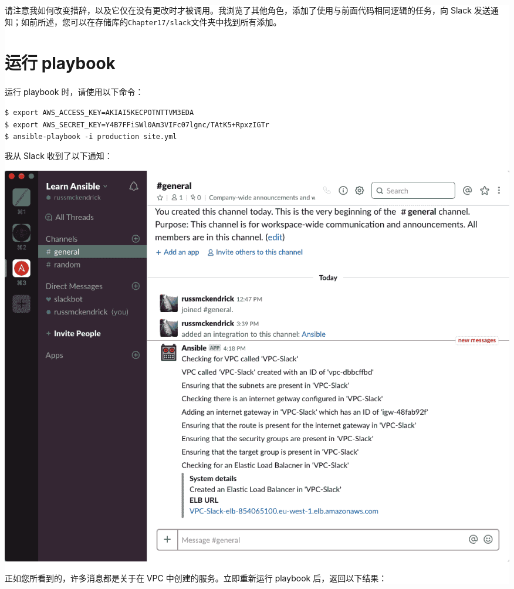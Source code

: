 请注意我如何改变措辞，以及它仅在没有更改时才被调用。我浏览了其他角色，添加了使用与前面代码相同逻辑的任务，向 Slack 发送通知；如前所述，您可以在存储库的`Chapter17/slack`文件夹中找到所有添加。

# 运行 playbook

运行 playbook 时，请使用以下命令：

```
$ export AWS_ACCESS_KEY=AKIAI5KECPOTNTTVM3EDA
$ export AWS_SECRET_KEY=Y4B7FFiSWl0Am3VIFc07lgnc/TAtK5+RpxzIGTr
$ ansible-playbook -i production site.yml
```

我从 Slack 收到了以下通知：

![](img/0367dde3-92bd-456f-a67c-c06edc828a1e.png)

正如您所看到的，许多消息都是关于在 VPC 中创建的服务。立即重新运行 playbook 后，返回以下结果：
